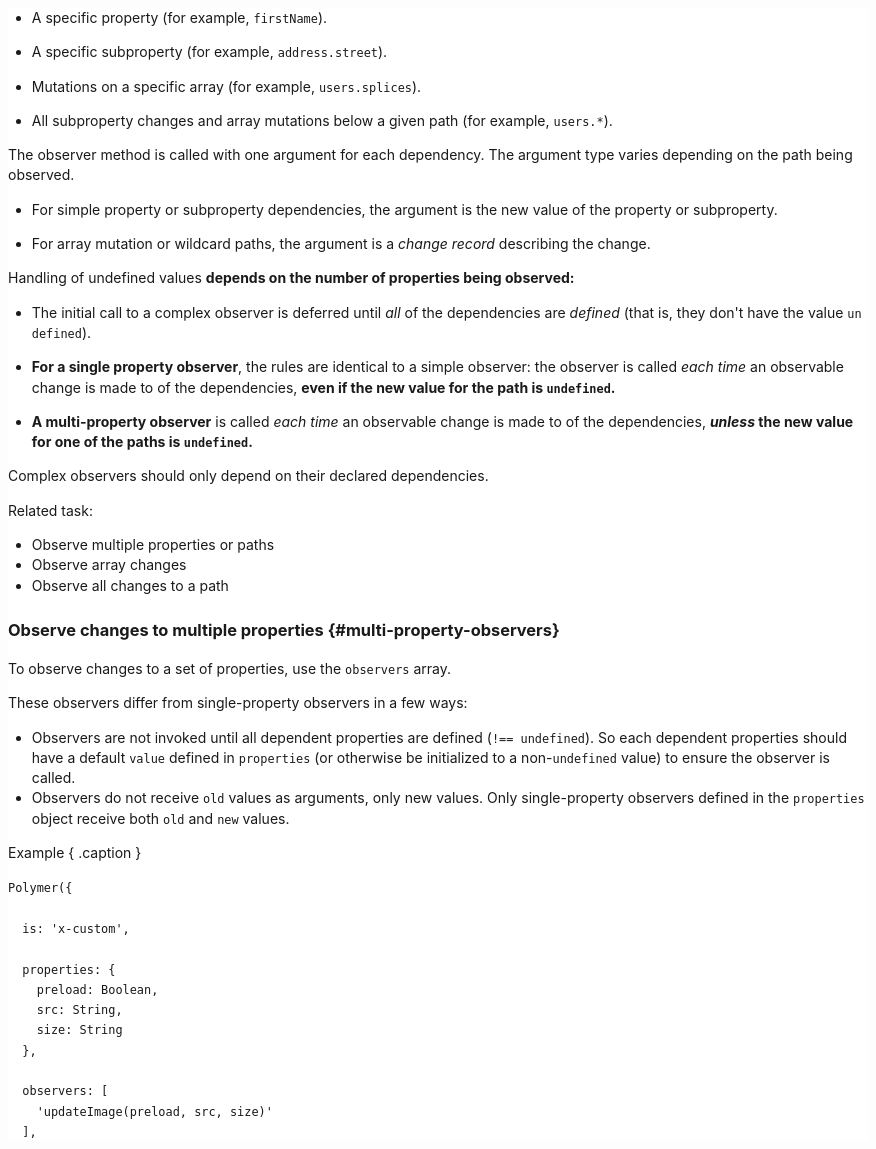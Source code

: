 *   A specific property (for example, `firstName`).

*   A specific subproperty (for example, `address.street`).

*   Mutations on a specific array (for example, `users.splices`).

*   All subproperty changes and array mutations below a given path (for example, `users.*`).

The observer method is called with one argument for each dependency. The argument type varies
depending on the path being observed.


*   For simple property or subproperty dependencies, the argument is the new value of the property
    or subproperty.

*   For array mutation or wildcard paths, the argument is a *change record* describing the change.

Handling of undefined values **depends on the number of properties being observed:**


*   The initial call to a complex observer is deferred until *all* of the dependencies are *defined*
    (that is, they don't have the value `undefined`).

*   **For a single property observer**, the rules are identical to a simple observer: the observer
    is called *each time* an observable change is made to of the dependencies, **even if the new
    value for the path is <code>undefined</code>.**


*   <strong>A multi-property observer</strong> is called <em>each time</em> an observable change is
    made to of the dependencies, <strong><em>unless</em> the new value for one of the paths is
    <code>undefined</code>.</strong>

Complex observers should only depend on their declared dependencies.

Related task:

*   Observe multiple properties or paths
*   Observe array changes
*   Observe all changes to a path





### Observe changes to multiple properties {#multi-property-observers}

To observe changes to a set of properties, use the `observers`
array.

These observers differ from single-property observers in a few ways:

*   Observers are not invoked until all dependent properties are defined (`!== undefined`).
    So each dependent properties should have a default `value` defined in `properties` (or otherwise
    be initialized to a non-`undefined` value) to ensure the observer is called.
*   Observers do not receive `old` values as arguments, only new values.  Only single-property
    observers defined in the `properties` object receive both `old` and `new` values.

Example { .caption }

```
Polymer({

  is: 'x-custom',

  properties: {
    preload: Boolean,
    src: String,
    size: String
  },

  observers: [
    'updateImage(preload, src, size)'
  ],
```